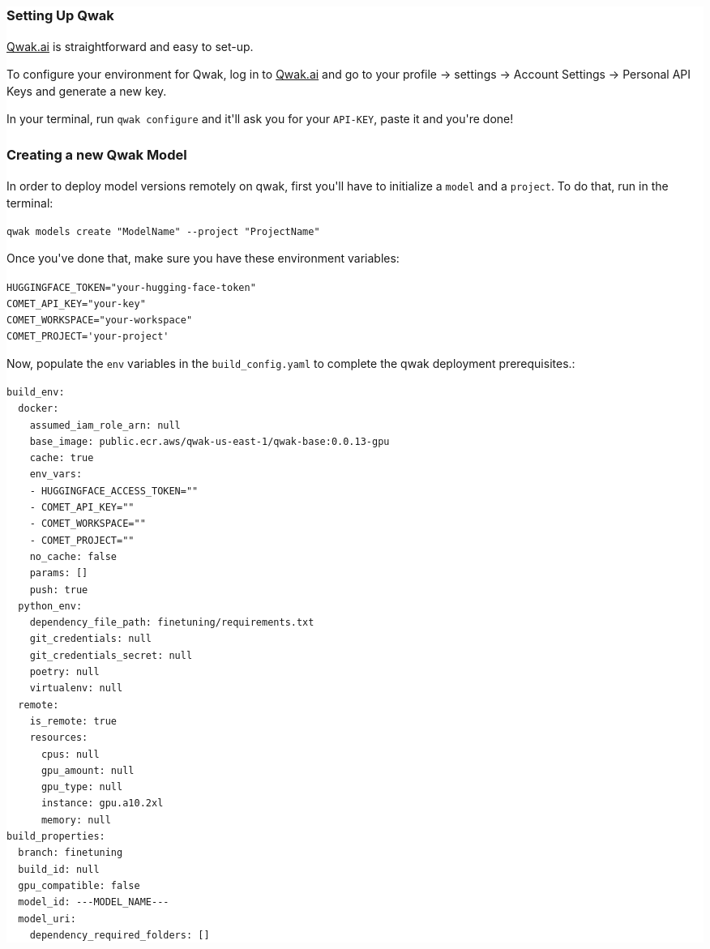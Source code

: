 ### Setting Up Qwak

[Qwak.ai](https://www.qwak.com/lp/end-to-end-mlops/?utm_source=github&utm_medium=referral&utm_campaign=decodingml) is straightforward and easy to set-up.

To configure your environment for Qwak, log in to [Qwak.ai](https://www.qwak.com/lp/end-to-end-mlops/?utm_source=github&utm_medium=referral&utm_campaign=decodingml) and go to your profile → settings → Account Settings → Personal API Keys and generate a new key.

In your terminal, run `qwak configure` and it'll ask you for your `API-KEY`, paste it and you're done!

### Creating a new Qwak Model

In order to deploy model versions remotely on qwak, first you'll have to initialize a `model` and a `project`. To do that, run in the terminal:

```
qwak models create "ModelName" --project "ProjectName"
```

Once you've done that, make sure you have these environment variables:

```plaintext
HUGGINGFACE_TOKEN="your-hugging-face-token"
COMET_API_KEY="your-key"
COMET_WORKSPACE="your-workspace"
COMET_PROJECT='your-project'
```

Now, populate the `env` variables in the `build_config.yaml` to complete the qwak deployment prerequisites.:

```
build_env:
  docker:
    assumed_iam_role_arn: null
    base_image: public.ecr.aws/qwak-us-east-1/qwak-base:0.0.13-gpu
    cache: true
    env_vars:
    - HUGGINGFACE_ACCESS_TOKEN=""
    - COMET_API_KEY=""
    - COMET_WORKSPACE=""
    - COMET_PROJECT=""
    no_cache: false
    params: []
    push: true
  python_env:
    dependency_file_path: finetuning/requirements.txt
    git_credentials: null
    git_credentials_secret: null
    poetry: null
    virtualenv: null
  remote:
    is_remote: true
    resources:
      cpus: null
      gpu_amount: null
      gpu_type: null
      instance: gpu.a10.2xl
      memory: null
build_properties:
  branch: finetuning
  build_id: null
  gpu_compatible: false
  model_id: ---MODEL_NAME---
  model_uri:
    dependency_required_folders: []
```